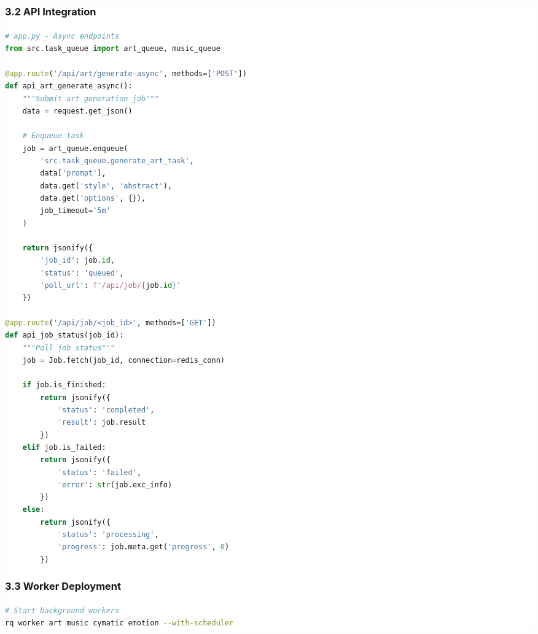 ### 3.2 API Integration

```python
# app.py - Async endpoints
from src.task_queue import art_queue, music_queue

@app.route('/api/art/generate-async', methods=['POST'])
def api_art_generate_async():
    """Submit art generation job"""
    data = request.get_json()
    
    # Enqueue task
    job = art_queue.enqueue(
        'src.task_queue.generate_art_task',
        data['prompt'],
        data.get('style', 'abstract'),
        data.get('options', {}),
        job_timeout='5m'
    )
    
    return jsonify({
        'job_id': job.id,
        'status': 'queued',
        'poll_url': f'/api/job/{job.id}'
    })

@app.route('/api/job/<job_id>', methods=['GET'])
def api_job_status(job_id):
    """Poll job status"""
    job = Job.fetch(job_id, connection=redis_conn)
    
    if job.is_finished:
        return jsonify({
            'status': 'completed',
            'result': job.result
        })
    elif job.is_failed:
        return jsonify({
            'status': 'failed',
            'error': str(job.exc_info)
        })
    else:
        return jsonify({
            'status': 'processing',
            'progress': job.meta.get('progress', 0)
        })
```

### 3.3 Worker Deployment

```bash
# Start background workers
rq worker art music cymatic emotion --with-scheduler
```
